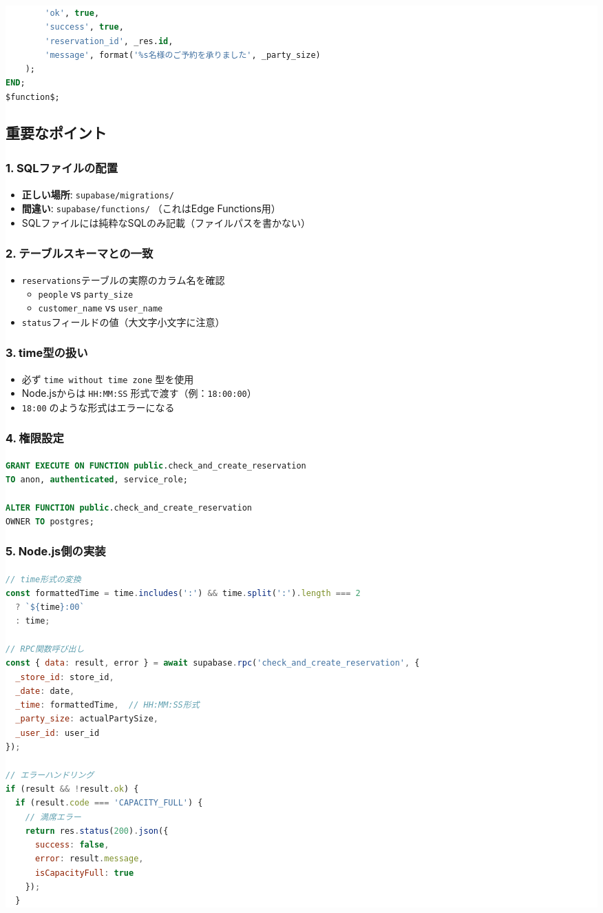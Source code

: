 ```sql
        'ok', true,
        'success', true,
        'reservation_id', _res.id,
        'message', format('%s名様のご予約を承りました', _party_size)
    );
END;
$function$;
```

## 重要なポイント

### 1. SQLファイルの配置
- **正しい場所**: `supabase/migrations/`
- **間違い**: `supabase/functions/` （これはEdge Functions用）
- SQLファイルには純粋なSQLのみ記載（ファイルパスを書かない）

### 2. テーブルスキーマとの一致
- `reservations`テーブルの実際のカラム名を確認
  - `people` vs `party_size`
  - `customer_name` vs `user_name`
- `status`フィールドの値（大文字小文字に注意）

### 3. time型の扱い
- 必ず `time without time zone` 型を使用
- Node.jsからは `HH:MM:SS` 形式で渡す（例：`18:00:00`）
- `18:00` のような形式はエラーになる

### 4. 権限設定
```sql
GRANT EXECUTE ON FUNCTION public.check_and_create_reservation 
TO anon, authenticated, service_role;

ALTER FUNCTION public.check_and_create_reservation 
OWNER TO postgres;
```

### 5. Node.js側の実装
```javascript
// time形式の変換
const formattedTime = time.includes(':') && time.split(':').length === 2 
  ? `${time}:00` 
  : time;

// RPC関数呼び出し
const { data: result, error } = await supabase.rpc('check_and_create_reservation', {
  _store_id: store_id,
  _date: date,
  _time: formattedTime,  // HH:MM:SS形式
  _party_size: actualPartySize,
  _user_id: user_id
});

// エラーハンドリング
if (result && !result.ok) {
  if (result.code === 'CAPACITY_FULL') {
    // 満席エラー
    return res.status(200).json({
      success: false,
      error: result.message,
      isCapacityFull: true
    });
  }
```